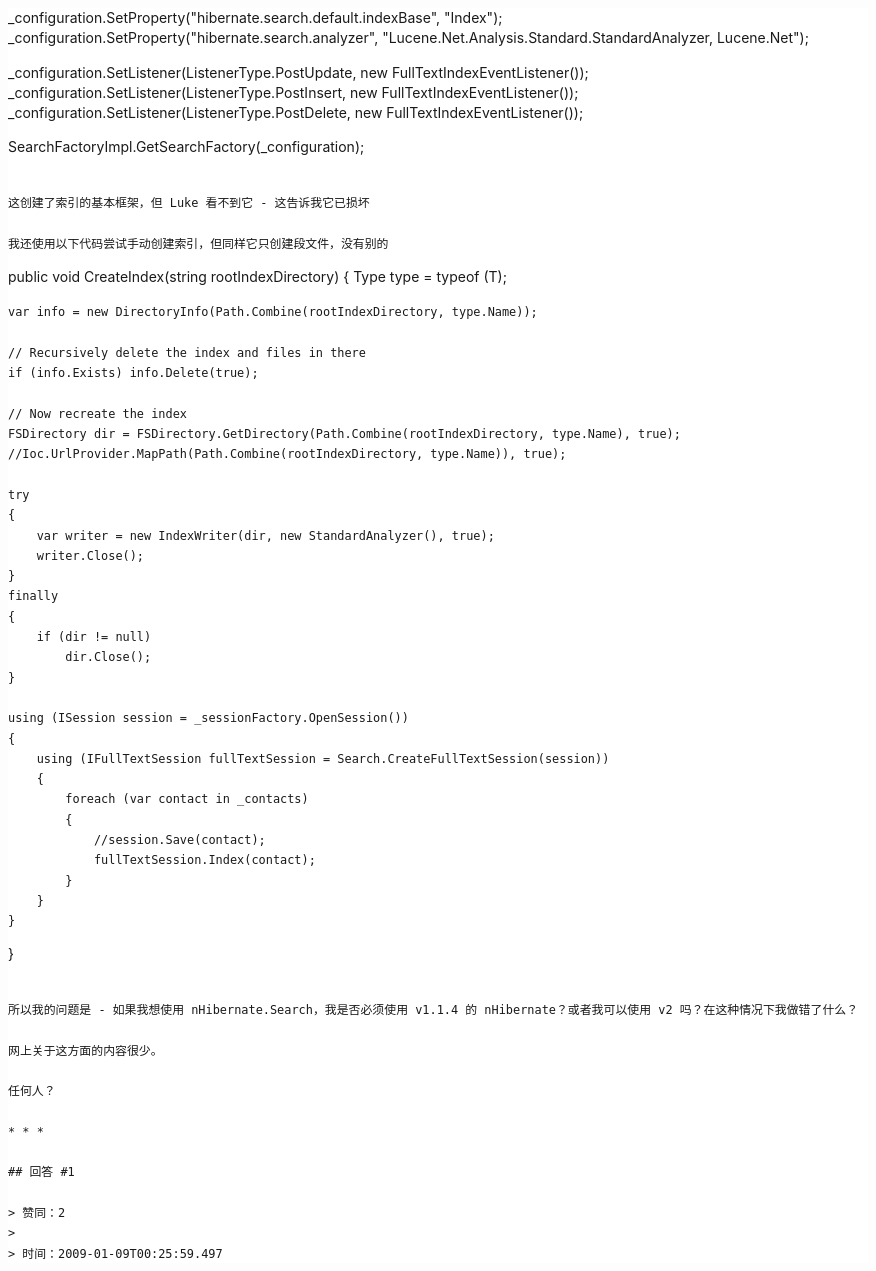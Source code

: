_configuration.SetProperty("hibernate.search.default.indexBase", "Index");
_configuration.SetProperty("hibernate.search.analyzer",
                                        "Lucene.Net.Analysis.Standard.StandardAnalyzer, Lucene.Net");

_configuration.SetListener(ListenerType.PostUpdate, new FullTextIndexEventListener());
_configuration.SetListener(ListenerType.PostInsert, new FullTextIndexEventListener());
_configuration.SetListener(ListenerType.PostDelete, new FullTextIndexEventListener());

SearchFactoryImpl.GetSearchFactory(_configuration); 
```

这创建了索引的基本框架，但 Luke 看不到它 - 这告诉我它已损坏

我还使用以下代码尝试手动创建索引，但同样它只创建段文件，没有别的

```
public void CreateIndex<T>(string rootIndexDirectory)
{
    Type type = typeof (T);

    var info = new DirectoryInfo(Path.Combine(rootIndexDirectory, type.Name));

    // Recursively delete the index and files in there
    if (info.Exists) info.Delete(true);

    // Now recreate the index
    FSDirectory dir = FSDirectory.GetDirectory(Path.Combine(rootIndexDirectory, type.Name), true);
    //Ioc.UrlProvider.MapPath(Path.Combine(rootIndexDirectory, type.Name)), true);

    try
    {
        var writer = new IndexWriter(dir, new StandardAnalyzer(), true);
        writer.Close();
    }
    finally
    {
        if (dir != null) 
            dir.Close();
    }

    using (ISession session = _sessionFactory.OpenSession())
    {
        using (IFullTextSession fullTextSession = Search.CreateFullTextSession(session)) 
        {
            foreach (var contact in _contacts)
            {
                //session.Save(contact);
                fullTextSession.Index(contact);
            }
        }
    }
} 
```

所以我的问题是 - 如果我想使用 nHibernate.Search，我是否必须使用 v1.1.4 的 nHibernate？或者我可以使用 v2 吗？在这种情况下我做错了什么？

网上关于这方面的内容很少。

任何人？

* * *

## 回答 #1

> 赞同：2
> 
> 时间：2009-01-09T00:25:59.497
```